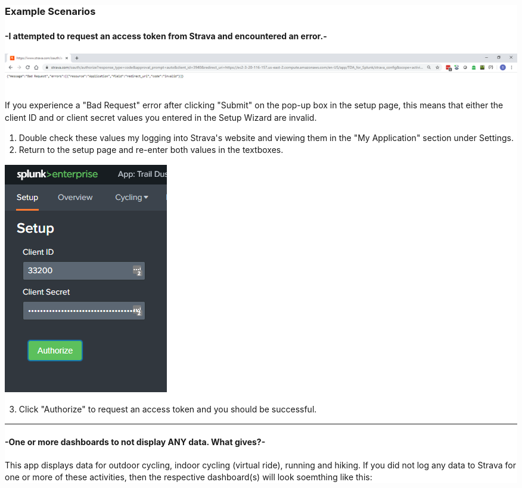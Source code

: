 

### Example Scenarios


#### -I attempted to request an access token from Strava and encountered an error.-

![Bad Request](docs/images/badrequest.png)



If you experience a "Bad Request" error after clicking "Submit" on the pop-up box in the setup page, this means that either the client ID and or client secret values you entered in the Setup Wizard are invalid.

1. Double check these values my logging into Strava's website and viewing them in the "My Application" section under Settings.
2. Return to the setup page and re-enter both values in the textboxes.


![Re-enter Values](docs/images/fix1.png)


3. Click "Authorize" to request an access token and you should be successful.


---


#### -One or more dashboards to not display ANY data. What gives?-

This app displays data for outdoor cycling, indoor cycling (virtual ride), running and hiking. If you did not log any data to Strava for one or more of these activities, then the respective dashboard(s) will look soemthing like this:
